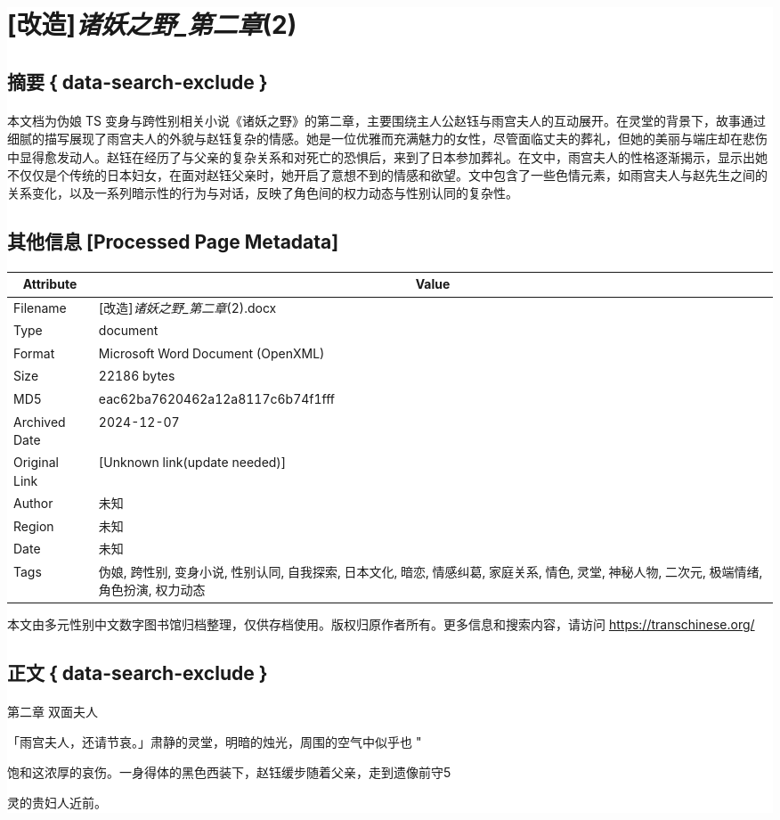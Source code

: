 # [改造]_诸妖之野_第二章_(2)



## 摘要  { data-search-exclude }


本文档为伪娘 TS 变身与跨性别相关小说《诸妖之野》的第二章，主要围绕主人公赵钰与雨宫夫人的互动展开。在灵堂的背景下，故事通过细腻的描写展现了雨宫夫人的外貌与赵钰复杂的情感。她是一位优雅而充满魅力的女性，尽管面临丈夫的葬礼，但她的美丽与端庄却在悲伤中显得愈发动人。赵钰在经历了与父亲的复杂关系和对死亡的恐惧后，来到了日本参加葬礼。在文中，雨宫夫人的性格逐渐揭示，显示出她不仅仅是个传统的日本妇女，在面对赵钰父亲时，她开启了意想不到的情感和欲望。文中包含了一些色情元素，如雨宫夫人与赵先生之间的关系变化，以及一系列暗示性的行为与对话，反映了角色间的权力动态与性别认同的复杂性。



## 其他信息 [Processed Page Metadata]

| Attribute       | Value                                  |
|-----------------|----------------------------------------|
| Filename        | [改造]_诸妖之野_第二章_(2).docx                             |
| Type            | document                                 |
| Format          | Microsoft Word Document (OpenXML)                               |
| Size            | 22186 bytes                           |
| MD5             | eac62ba7620462a12a8117c6b74f1fff                                  |
| Archived Date   | 2024-12-07                             |
| Original Link   | [Unknown link(update needed)]                         |
| Author          | 未知                               |
| Region          | 未知                               |
| Date            | 未知                                 |
| Tags            | 伪娘, 跨性别, 变身小说, 性别认同, 自我探索, 日本文化, 暗恋, 情感纠葛, 家庭关系, 情色, 灵堂, 神秘人物, 二次元, 极端情绪, 角色扮演, 权力动态                                 |

本文由多元性别中文数字图书馆归档整理，仅供存档使用。版权归原作者所有。更多信息和搜索内容，请访问 <https://transchinese.org/>


## 正文 { data-search-exclude }


第二章 双面夫人



「雨宫夫人，还请节哀。」肃静的灵堂，明暗的烛光，周围的空气中似乎也 "



饱和这浓厚的哀伤。一身得体的黑色西装下，赵钰缓步随着父亲，走到遗像前守5



灵的贵妇人近前。
